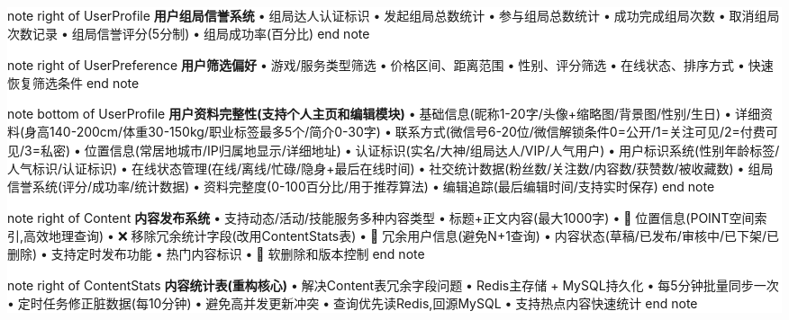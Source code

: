 note right of UserProfile
  **用户组局信誉系统**
  • 组局达人认证标识
  • 发起组局总数统计
  • 参与组局总数统计
  • 成功完成组局次数
  • 取消组局次数记录
  • 组局信誉评分(5分制)
  • 组局成功率(百分比)
end note

note right of UserPreference
  **用户筛选偏好**
  • 游戏/服务类型筛选
  • 价格区间、距离范围
  • 性别、评分筛选
  • 在线状态、排序方式
  • 快速恢复筛选条件
end note

note bottom of UserProfile
  **用户资料完整性(支持个人主页和编辑模块)**
  • 基础信息(昵称1-20字/头像+缩略图/背景图/性别/生日)
  • 详细资料(身高140-200cm/体重30-150kg/职业标签最多5个/简介0-30字)
  • 联系方式(微信号6-20位/微信解锁条件0=公开/1=关注可见/2=付费可见/3=私密)
  • 位置信息(常居地城市/IP归属地显示/详细地址)
  • 认证标识(实名/大神/组局达人/VIP/人气用户)
  • 用户标识系统(性别年龄标签/人气标识/认证标识)
  • 在线状态管理(在线/离线/忙碌/隐身+最后在线时间)
  • 社交统计数据(粉丝数/关注数/内容数/获赞数/被收藏数)
  • 组局信誉系统(评分/成功率/统计数据)
  • 资料完整度(0-100百分比/用于推荐算法)
  • 编辑追踪(最后编辑时间/支持实时保存)
end note

note right of Content
  **内容发布系统**
  • 支持动态/活动/技能服务多种内容类型
  • 标题+正文内容(最大1000字)
  • 🔧 位置信息(POINT空间索引,高效地理查询)
  • ❌ 移除冗余统计字段(改用ContentStats表)
  • 🔧 冗余用户信息(避免N+1查询)
  • 内容状态(草稿/已发布/审核中/已下架/已删除)
  • 支持定时发布功能
  • 热门内容标识
  • 🔧 软删除和版本控制
end note

note right of ContentStats
  **内容统计表(重构核心)**
  • 解决Content表冗余字段问题
  • Redis主存储 + MySQL持久化
  • 每5分钟批量同步一次
  • 定时任务修正脏数据(每10分钟)
  • 避免高并发更新冲突
  • 查询优先读Redis,回源MySQL
  • 支持热点内容快速统计
end note
